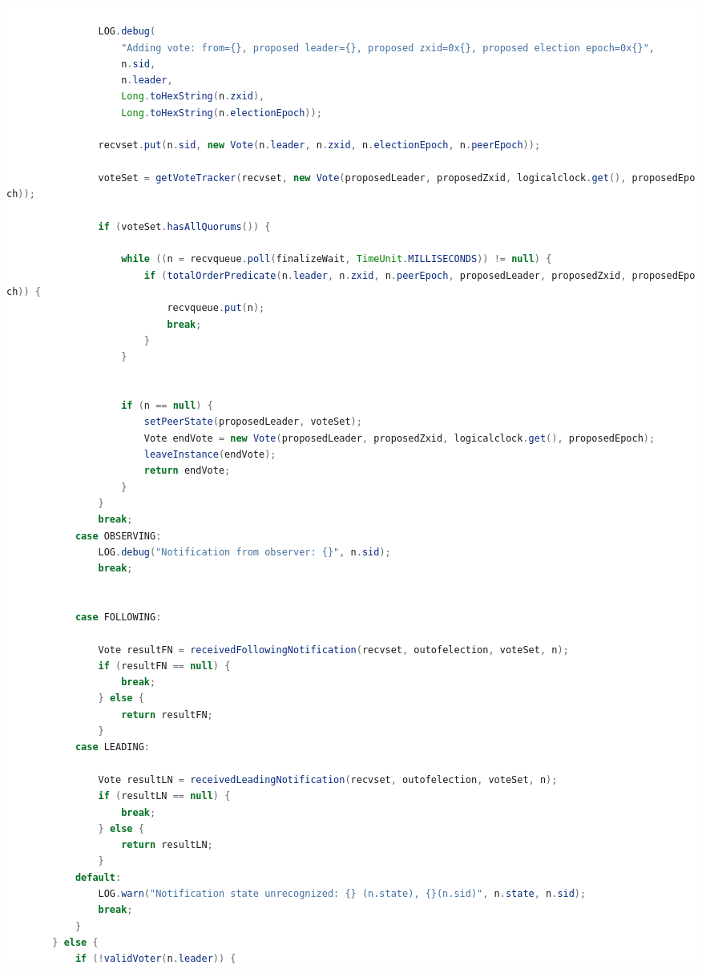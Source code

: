 ```java

                LOG.debug(
                    "Adding vote: from={}, proposed leader={}, proposed zxid=0x{}, proposed election epoch=0x{}",
                    n.sid,
                    n.leader,
                    Long.toHexString(n.zxid),
                    Long.toHexString(n.electionEpoch));

                recvset.put(n.sid, new Vote(n.leader, n.zxid, n.electionEpoch, n.peerEpoch));

                voteSet = getVoteTracker(recvset, new Vote(proposedLeader, proposedZxid, logicalclock.get(), proposedEpoch));

                if (voteSet.hasAllQuorums()) {

                    while ((n = recvqueue.poll(finalizeWait, TimeUnit.MILLISECONDS)) != null) {
                        if (totalOrderPredicate(n.leader, n.zxid, n.peerEpoch, proposedLeader, proposedZxid, proposedEpoch)) {
                            recvqueue.put(n);
                            break;
                        }
                    }

                 
                    if (n == null) {
                        setPeerState(proposedLeader, voteSet);
                        Vote endVote = new Vote(proposedLeader, proposedZxid, logicalclock.get(), proposedEpoch);
                        leaveInstance(endVote);
                        return endVote;
                    }
                }
                break;
            case OBSERVING:
                LOG.debug("Notification from observer: {}", n.sid);
                break;

               
            case FOLLOWING:

                Vote resultFN = receivedFollowingNotification(recvset, outofelection, voteSet, n);
                if (resultFN == null) {
                    break;
                } else {
                    return resultFN;
                }
            case LEADING:
               
                Vote resultLN = receivedLeadingNotification(recvset, outofelection, voteSet, n);
                if (resultLN == null) {
                    break;
                } else {
                    return resultLN;
                }
            default:
                LOG.warn("Notification state unrecognized: {} (n.state), {}(n.sid)", n.state, n.sid);
                break;
            }
        } else {
            if (!validVoter(n.leader)) {
```